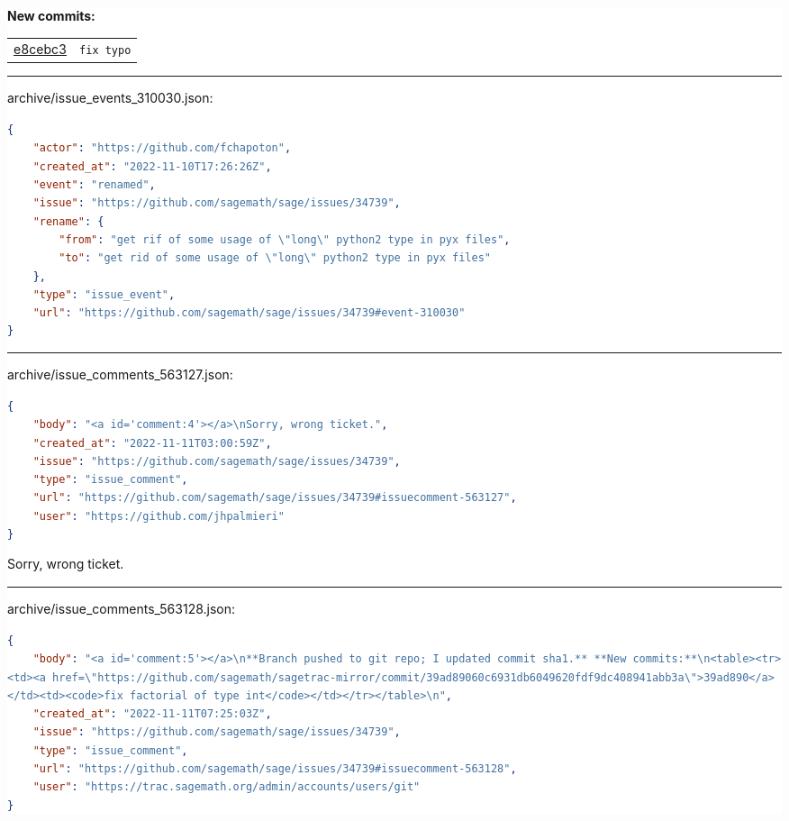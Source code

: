 <a id='comment:3'></a>
**New commits:**
<table><tr><td><a href="https://github.com/sagemath/sagetrac-mirror/commit/e8cebc3b2a473343d3a07c5d5b6102265f265b4b">e8cebc3</a></td><td><code>fix typo</code></td></tr></table>




---

archive/issue_events_310030.json:
```json
{
    "actor": "https://github.com/fchapoton",
    "created_at": "2022-11-10T17:26:26Z",
    "event": "renamed",
    "issue": "https://github.com/sagemath/sage/issues/34739",
    "rename": {
        "from": "get rif of some usage of \"long\" python2 type in pyx files",
        "to": "get rid of some usage of \"long\" python2 type in pyx files"
    },
    "type": "issue_event",
    "url": "https://github.com/sagemath/sage/issues/34739#event-310030"
}
```



---

archive/issue_comments_563127.json:
```json
{
    "body": "<a id='comment:4'></a>\nSorry, wrong ticket.",
    "created_at": "2022-11-11T03:00:59Z",
    "issue": "https://github.com/sagemath/sage/issues/34739",
    "type": "issue_comment",
    "url": "https://github.com/sagemath/sage/issues/34739#issuecomment-563127",
    "user": "https://github.com/jhpalmieri"
}
```

<a id='comment:4'></a>
Sorry, wrong ticket.



---

archive/issue_comments_563128.json:
```json
{
    "body": "<a id='comment:5'></a>\n**Branch pushed to git repo; I updated commit sha1.** **New commits:**\n<table><tr><td><a href=\"https://github.com/sagemath/sagetrac-mirror/commit/39ad89060c6931db6049620fdf9dc408941abb3a\">39ad890</a></td><td><code>fix factorial of type int</code></td></tr></table>\n",
    "created_at": "2022-11-11T07:25:03Z",
    "issue": "https://github.com/sagemath/sage/issues/34739",
    "type": "issue_comment",
    "url": "https://github.com/sagemath/sage/issues/34739#issuecomment-563128",
    "user": "https://trac.sagemath.org/admin/accounts/users/git"
}
```
